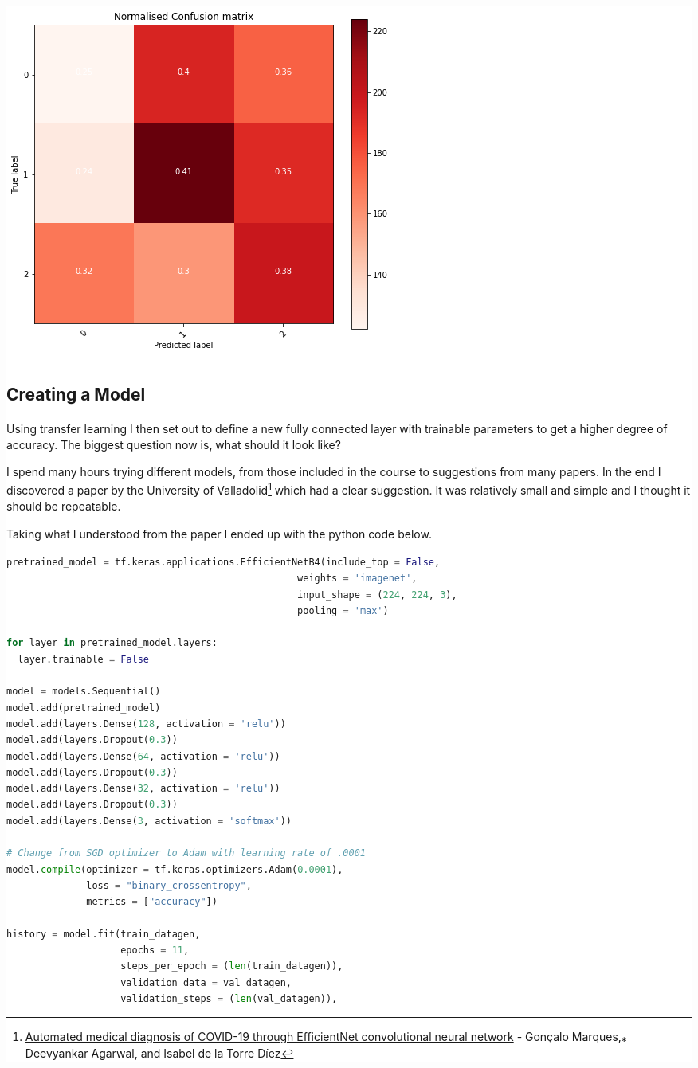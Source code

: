![MobileNet model as is](mobilenet-only-normalised.png)

## Creating a Model

Using transfer learning I then set out to define a new fully connected layer with trainable parameters to get a higher degree of accuracy. The biggest question now is, what should it look like?

I spend many hours trying different models, from those included in the course to suggestions from many papers. In the end I discovered a paper by the University of Valladolid[^1] which had a clear suggestion. It was relatively small and simple and I thought it should be repeatable.

Taking what I understood from the paper I ended up with the python code below.

```python
pretrained_model = tf.keras.applications.EfficientNetB4(include_top = False, 
                                                   weights = 'imagenet', 
                                                   input_shape = (224, 224, 3), 
                                                   pooling = 'max')

for layer in pretrained_model.layers:
  layer.trainable = False

model = models.Sequential()
model.add(pretrained_model)
model.add(layers.Dense(128, activation = 'relu'))
model.add(layers.Dropout(0.3))
model.add(layers.Dense(64, activation = 'relu'))
model.add(layers.Dropout(0.3))
model.add(layers.Dense(32, activation = 'relu'))
model.add(layers.Dropout(0.3))
model.add(layers.Dense(3, activation = 'softmax'))

# Change from SGD optimizer to Adam with learning rate of .0001
model.compile(optimizer = tf.keras.optimizers.Adam(0.0001),
              loss = "binary_crossentropy",
              metrics = ["accuracy"])

history = model.fit(train_datagen,
                    epochs = 11,
                    steps_per_epoch = (len(train_datagen)),
                    validation_data = val_datagen,
                    validation_steps = (len(val_datagen)),
```

[^1]: [Automated medical diagnosis of COVID-19 through EfficientNet convolutional neural network](https://www.ncbi.nlm.nih.gov/pmc/articles/PMC7836808/) - Gonçalo Marques,⁎ Deevyankar Agarwal, and Isabel de la Torre Díez
[^2]: [Knowing right from left on X-rays: A way to minimize errors of laterality](https://appliedradiology.com/articles/knowing-right-from-left-on-x-rays-a-way-to-minimize-errors-of-laterality) - Carl E. Fabian, MD, FACR